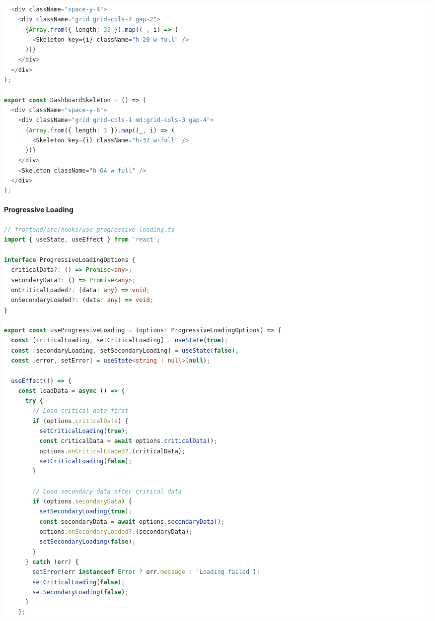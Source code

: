 ```typescript
  <div className="space-y-4">
    <div className="grid grid-cols-7 gap-2">
      {Array.from({ length: 35 }).map((_, i) => (
        <Skeleton key={i} className="h-20 w-full" />
      ))}
    </div>
  </div>
);

export const DashboardSkeleton = () => (
  <div className="space-y-6">
    <div className="grid grid-cols-1 md:grid-cols-3 gap-4">
      {Array.from({ length: 3 }).map((_, i) => (
        <Skeleton key={i} className="h-32 w-full" />
      ))}
    </div>
    <Skeleton className="h-64 w-full" />
  </div>
);
```

#### **Progressive Loading**
```typescript
// frontend/src/hooks/use-progressive-loading.ts
import { useState, useEffect } from 'react';

interface ProgressiveLoadingOptions {
  criticalData?: () => Promise<any>;
  secondaryData?: () => Promise<any>;
  onCriticalLoaded?: (data: any) => void;
  onSecondaryLoaded?: (data: any) => void;
}

export const useProgressiveLoading = (options: ProgressiveLoadingOptions) => {
  const [criticalLoading, setCriticalLoading] = useState(true);
  const [secondaryLoading, setSecondaryLoading] = useState(false);
  const [error, setError] = useState<string | null>(null);

  useEffect(() => {
    const loadData = async () => {
      try {
        // Load critical data first
        if (options.criticalData) {
          setCriticalLoading(true);
          const criticalData = await options.criticalData();
          options.onCriticalLoaded?.(criticalData);
          setCriticalLoading(false);
        }

        // Load secondary data after critical data
        if (options.secondaryData) {
          setSecondaryLoading(true);
          const secondaryData = await options.secondaryData();
          options.onSecondaryLoaded?.(secondaryData);
          setSecondaryLoading(false);
        }
      } catch (err) {
        setError(err instanceof Error ? err.message : 'Loading failed');
        setCriticalLoading(false);
        setSecondaryLoading(false);
      }
    };

```
